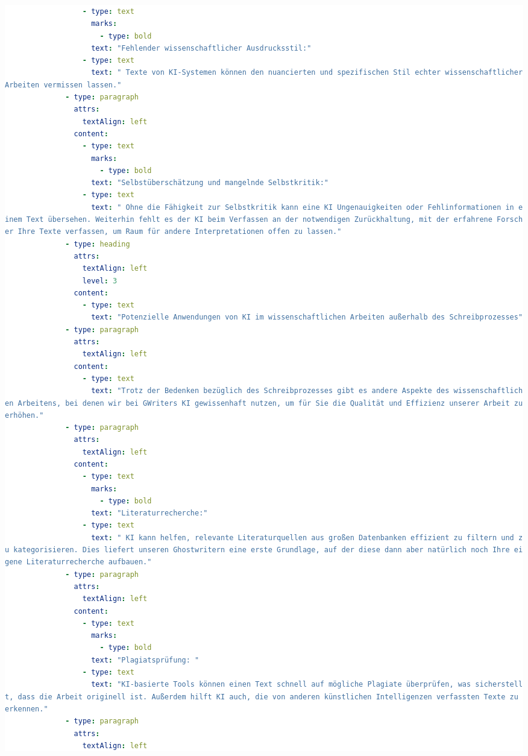 ```yaml
                  - type: text
                    marks:
                      - type: bold
                    text: "Fehlender wissenschaftlicher Ausdrucksstil:"
                  - type: text
                    text: " Texte von KI-Systemen können den nuancierten und spezifischen Stil echter wissenschaftlicher Arbeiten vermissen lassen."
              - type: paragraph
                attrs:
                  textAlign: left
                content:
                  - type: text
                    marks:
                      - type: bold
                    text: "Selbstüberschätzung und mangelnde Selbstkritik:"
                  - type: text
                    text: " Ohne die Fähigkeit zur Selbstkritik kann eine KI Ungenauigkeiten oder Fehlinformationen in einem Text übersehen. Weiterhin fehlt es der KI beim Verfassen an der notwendigen Zurückhaltung, mit der erfahrene Forscher Ihre Texte verfassen, um Raum für andere Interpretationen offen zu lassen."
              - type: heading
                attrs:
                  textAlign: left
                  level: 3
                content:
                  - type: text
                    text: "Potenzielle Anwendungen von KI im wissenschaftlichen Arbeiten außerhalb des Schreibprozesses"
              - type: paragraph
                attrs:
                  textAlign: left
                content:
                  - type: text
                    text: "Trotz der Bedenken bezüglich des Schreibprozesses gibt es andere Aspekte des wissenschaftlichen Arbeitens, bei denen wir bei GWriters KI gewissenhaft nutzen, um für Sie die Qualität und Effizienz unserer Arbeit zu erhöhen."
              - type: paragraph
                attrs:
                  textAlign: left
                content:
                  - type: text
                    marks:
                      - type: bold
                    text: "Literaturrecherche:"
                  - type: text
                    text: " KI kann helfen, relevante Literaturquellen aus großen Datenbanken effizient zu filtern und zu kategorisieren. Dies liefert unseren Ghostwritern eine erste Grundlage, auf der diese dann aber natürlich noch Ihre eigene Literaturrecherche aufbauen."
              - type: paragraph
                attrs:
                  textAlign: left
                content:
                  - type: text
                    marks:
                      - type: bold
                    text: "Plagiatsprüfung: "
                  - type: text
                    text: "KI-basierte Tools können einen Text schnell auf mögliche Plagiate überprüfen, was sicherstellt, dass die Arbeit originell ist. Außerdem hilft KI auch, die von anderen künstlichen Intelligenzen verfassten Texte zu erkennen."
              - type: paragraph
                attrs:
                  textAlign: left
```